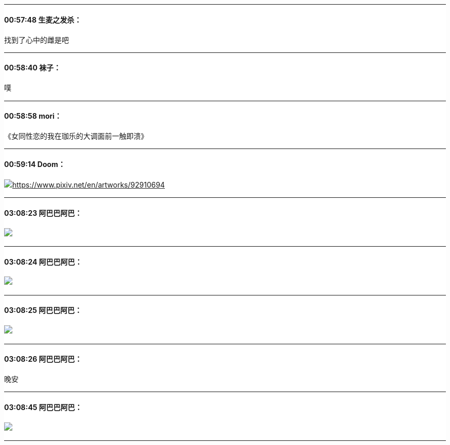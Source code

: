 *****

#### 00:57:48  生麦之发杀：

找到了心中的雌是吧

*****

#### 00:58:40  袜子：

噗

*****

#### 00:58:58  mori：

《女同性恋的我在珈乐的大调面前一触即溃》

*****

#### 00:59:14  Doom：

<img src="http://gchat.qpic.cn/gchatpic_new/1747222904/614391357-2769631641-2E1DEBEF5CB1CB853D8FCC92D2E8B457/0?term=2" max_width="50%" />https://www.pixiv.net/en/artworks/92910694

*****

#### 03:08:23  阿巴巴阿巴：

<img src="http://gchat.qpic.cn/gchatpic_new/2387781077/614391357-2576970281-8AE8FAD0D8C1869DB42E385B440C843C/0?term=2" max_width="50%" />

*****

#### 03:08:24  阿巴巴阿巴：

<img src="http://gchat.qpic.cn/gchatpic_new/2387781077/614391357-2850154862-120523CC617245D0EB3E2D7CEACAD50F/0?term=2" max_width="50%" />

*****

#### 03:08:25  阿巴巴阿巴：

<img src="http://gchat.qpic.cn/gchatpic_new/2387781077/614391357-2683624341-628233FFD859E44D4C43226213FDCC6D/0?term=2" max_width="50%" />

*****

#### 03:08:26  阿巴巴阿巴：

晚安

*****

#### 03:08:45  阿巴巴阿巴：

<img src="http://gchat.qpic.cn/gchatpic_new/2387781077/614391357-2456585701-4F945FFEA7D1D312D2281C847DDF8DCC/0?term=2" max_width="50%" />

*****
